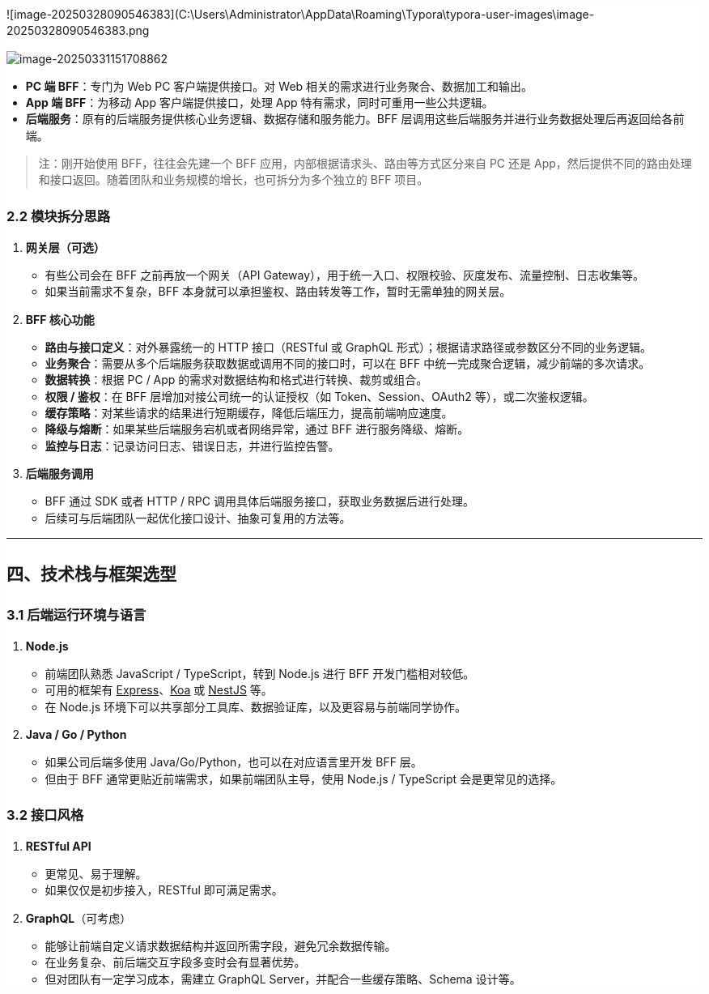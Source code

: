 ![image-20250328090546383](C:\Users\Administrator\AppData\Roaming\Typora\typora-user-images\image-20250328090546383.png

![image-20250331151708862](C:\Users\Administrator\AppData\Roaming\Typora\typora-user-images\image-20250331151708862.png)

- **PC 端 BFF**：专门为 Web PC 客户端提供接口。对 Web 相关的需求进行业务聚合、数据加工和输出。  
- **App 端 BFF**：为移动 App 客户端提供接口，处理 App 特有需求，同时可重用一些公共逻辑。  
- **后端服务**：原有的后端服务提供核心业务逻辑、数据存储和服务能力。BFF 层调用这些后端服务并进行业务数据处理后再返回给各前端。

> 注：刚开始使用 BFF，往往会先建一个 BFF 应用，内部根据请求头、路由等方式区分来自 PC 还是 App，然后提供不同的路由处理和接口返回。随着团队和业务规模的增长，也可拆分为多个独立的 BFF 项目。

### 2.2 模块拆分思路

1. **网关层（可选）**  
   - 有些公司会在 BFF 之前再放一个网关（API Gateway），用于统一入口、权限校验、灰度发布、流量控制、日志收集等。
   - 如果当前需求不复杂，BFF 本身就可以承担鉴权、路由转发等工作，暂时无需单独的网关层。

2. **BFF 核心功能**  
   - **路由与接口定义**：对外暴露统一的 HTTP 接口（RESTful 或 GraphQL 形式）；根据请求路径或参数区分不同的业务逻辑。
   - **业务聚合**：需要从多个后端服务获取数据或调用不同的接口时，可以在 BFF 中统一完成聚合逻辑，减少前端的多次请求。
   - **数据转换**：根据 PC / App 的需求对数据结构和格式进行转换、裁剪或组合。
   - **权限 / 鉴权**：在 BFF 层增加对接公司统一的认证授权（如 Token、Session、OAuth2 等），或二次鉴权逻辑。
   - **缓存策略**：对某些请求的结果进行短期缓存，降低后端压力，提高前端响应速度。
   - **降级与熔断**：如果某些后端服务宕机或者网络异常，通过 BFF 进行服务降级、熔断。
   - **监控与日志**：记录访问日志、错误日志，并进行监控告警。

3. **后端服务调用**  
   - BFF 通过 SDK 或者 HTTP / RPC 调用具体后端服务接口，获取业务数据后进行处理。
   - 后续可与后端团队一起优化接口设计、抽象可复用的方法等。

---

## 四、技术栈与框架选型

### 3.1 后端运行环境与语言

1. **Node.js**  
   - 前端团队熟悉 JavaScript / TypeScript，转到 Node.js 进行 BFF 开发门槛相对较低。
   - 可用的框架有 [Express](https://expressjs.com/)、[Koa](https://koajs.com/) 或 [NestJS](https://nestjs.com/) 等。
   - 在 Node.js 环境下可以共享部分工具库、数据验证库，以及更容易与前端同学协作。

2. **Java / Go / Python**  
   - 如果公司后端多使用 Java/Go/Python，也可以在对应语言里开发 BFF 层。
   - 但由于 BFF 通常更贴近前端需求，如果前端团队主导，使用 Node.js / TypeScript 会是更常见的选择。

### 3.2 接口风格

1. **RESTful API**  
   - 更常见、易于理解。
   - 如果仅仅是初步接入，RESTful 即可满足需求。

2. **GraphQL**（可考虑）  
   - 能够让前端自定义请求数据结构并返回所需字段，避免冗余数据传输。
   - 在业务复杂、前后端交互字段多变时会有显著优势。
   - 但对团队有一定学习成本，需建立 GraphQL Server，并配合一些缓存策略、Schema 设计等。
